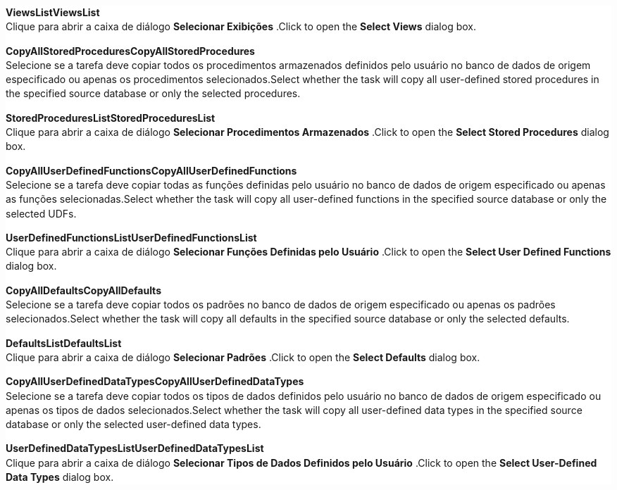  <span data-ttu-id="77af0-181">**ViewsList**</span><span class="sxs-lookup"><span data-stu-id="77af0-181">**ViewsList**</span></span>  
 <span data-ttu-id="77af0-182">Clique para abrir a caixa de diálogo **Selecionar Exibições** .</span><span class="sxs-lookup"><span data-stu-id="77af0-182">Click to open the **Select Views** dialog box.</span></span>  
  
 <span data-ttu-id="77af0-183">**CopyAllStoredProcedures**</span><span class="sxs-lookup"><span data-stu-id="77af0-183">**CopyAllStoredProcedures**</span></span>  
 <span data-ttu-id="77af0-184">Selecione se a tarefa deve copiar todos os procedimentos armazenados definidos pelo usuário no banco de dados de origem especificado ou apenas os procedimentos selecionados.</span><span class="sxs-lookup"><span data-stu-id="77af0-184">Select whether the task will copy all user-defined stored procedures in the specified source database or only the selected procedures.</span></span>  
  
 <span data-ttu-id="77af0-185">**StoredProceduresList**</span><span class="sxs-lookup"><span data-stu-id="77af0-185">**StoredProceduresList**</span></span>  
 <span data-ttu-id="77af0-186">Clique para abrir a caixa de diálogo **Selecionar Procedimentos Armazenados** .</span><span class="sxs-lookup"><span data-stu-id="77af0-186">Click to open the **Select Stored Procedures** dialog box.</span></span>  
  
 <span data-ttu-id="77af0-187">**CopyAllUserDefinedFunctions**</span><span class="sxs-lookup"><span data-stu-id="77af0-187">**CopyAllUserDefinedFunctions**</span></span>  
 <span data-ttu-id="77af0-188">Selecione se a tarefa deve copiar todas as funções definidas pelo usuário no banco de dados de origem especificado ou apenas as funções selecionadas.</span><span class="sxs-lookup"><span data-stu-id="77af0-188">Select whether the task will copy all user-defined functions in the specified source database or only the selected UDFs.</span></span>  
  
 <span data-ttu-id="77af0-189">**UserDefinedFunctionsList**</span><span class="sxs-lookup"><span data-stu-id="77af0-189">**UserDefinedFunctionsList**</span></span>  
 <span data-ttu-id="77af0-190">Clique para abrir a caixa de diálogo **Selecionar Funções Definidas pelo Usuário** .</span><span class="sxs-lookup"><span data-stu-id="77af0-190">Click to open the **Select User Defined Functions** dialog box.</span></span>  
  
 <span data-ttu-id="77af0-191">**CopyAllDefaults**</span><span class="sxs-lookup"><span data-stu-id="77af0-191">**CopyAllDefaults**</span></span>  
 <span data-ttu-id="77af0-192">Selecione se a tarefa deve copiar todos os padrões no banco de dados de origem especificado ou apenas os padrões selecionados.</span><span class="sxs-lookup"><span data-stu-id="77af0-192">Select whether the task will copy all defaults in the specified source database or only the selected defaults.</span></span>  
  
 <span data-ttu-id="77af0-193">**DefaultsList**</span><span class="sxs-lookup"><span data-stu-id="77af0-193">**DefaultsList**</span></span>  
 <span data-ttu-id="77af0-194">Clique para abrir a caixa de diálogo **Selecionar Padrões** .</span><span class="sxs-lookup"><span data-stu-id="77af0-194">Click to open the **Select Defaults** dialog box.</span></span>  
  
 <span data-ttu-id="77af0-195">**CopyAllUserDefinedDataTypes**</span><span class="sxs-lookup"><span data-stu-id="77af0-195">**CopyAllUserDefinedDataTypes**</span></span>  
 <span data-ttu-id="77af0-196">Selecione se a tarefa deve copiar todos os tipos de dados definidos pelo usuário no banco de dados de origem especificado ou apenas os tipos de dados selecionados.</span><span class="sxs-lookup"><span data-stu-id="77af0-196">Select whether the task will copy all user-defined data types in the specified source database or only the selected user-defined data types.</span></span>  
  
 <span data-ttu-id="77af0-197">**UserDefinedDataTypesList**</span><span class="sxs-lookup"><span data-stu-id="77af0-197">**UserDefinedDataTypesList**</span></span>  
 <span data-ttu-id="77af0-198">Clique para abrir a caixa de diálogo **Selecionar Tipos de Dados Definidos pelo Usuário** .</span><span class="sxs-lookup"><span data-stu-id="77af0-198">Click to open the **Select User-Defined Data Types** dialog box.</span></span>  
  